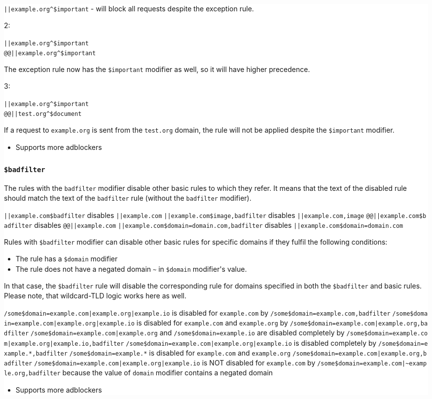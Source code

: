 `||example.org^$important` - will block all requests despite the exception rule.

2:

```
||example.org^$important
@@||example.org^$important
```

The exception rule now has the `$important` modifier as well, so it will have higher precedence.

3:

```
||example.org^$important
@@||test.org^$document
```

If a request to `example.org` is sent from the `test.org` domain, the rule will not be applied despite the `$important` modifier.

* Supports more adblockers

### `$badfilter`

The rules with the `badfilter` modifier disable other basic rules to which they refer. It means that the text of the disabled rule should match the text of the `badfilter` rule (without the `badfilter` modifier).

`||example.com$badfilter` disables `||example.com`
`||example.com$image,badfilter` disables `||example.com,image`
`@@||example.com$badfilter` disables `@@||example.com`
`||example.com$domain=domain.com,badfilter` disables `||example.com$domain=domain.com`

Rules with `$badfilter` modifier can disable other basic rules for specific domains if they fulfil the following conditions:

* The rule has a `$domain` modifier
* The rule does not have a negated domain `~` in `$domain` modifier's value.

In that case, the `$badfilter` rule will disable the corresponding rule for domains specified in both the `$badfilter` and basic rules. Please note, that wildcard-TLD logic works here as well.

`/some$domain=example.com|example.org|example.io` is disabled for `example.com` by `/some$domain=example.com,badfilter`
`/some$domain=example.com|example.org|example.io` is disabled for `example.com` and `example.org` by `/some$domain=example.com|example.org,badfilter`
`/some$domain=example.com|example.org` and `/some$domain=example.io` are disabled completely by `/some$domain=example.com|example.org|example.io,badfilter`
`/some$domain=example.com|example.org|example.io` is disabled completely by `/some$domain=example.*,badfilter`
`/some$domain=example.*` is disabled for `example.com` and `example.org` `/some$domain=example.com|example.org,badfilter`
`/some$domain=example.com|example.org|example.io` is NOT disabled for `example.com` by `/some$domain=example.com|~example.org,badfilter` because the value of `domain` modifier contains a negated domain

* Supports more adblockers

